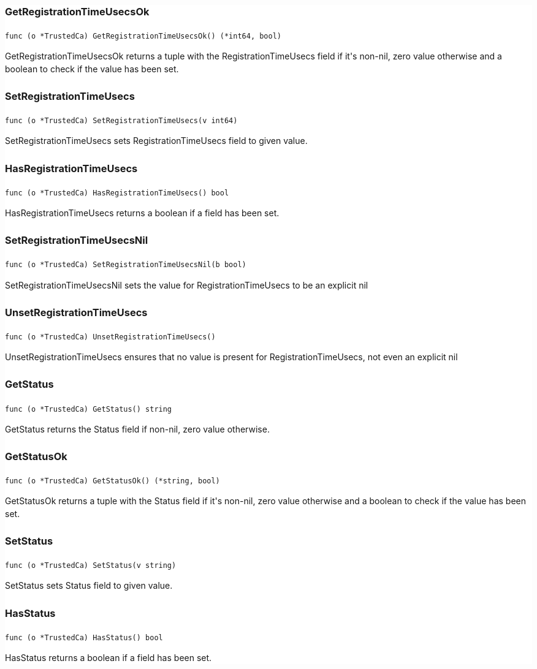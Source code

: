 ### GetRegistrationTimeUsecsOk

`func (o *TrustedCa) GetRegistrationTimeUsecsOk() (*int64, bool)`

GetRegistrationTimeUsecsOk returns a tuple with the RegistrationTimeUsecs field if it's non-nil, zero value otherwise
and a boolean to check if the value has been set.

### SetRegistrationTimeUsecs

`func (o *TrustedCa) SetRegistrationTimeUsecs(v int64)`

SetRegistrationTimeUsecs sets RegistrationTimeUsecs field to given value.

### HasRegistrationTimeUsecs

`func (o *TrustedCa) HasRegistrationTimeUsecs() bool`

HasRegistrationTimeUsecs returns a boolean if a field has been set.

### SetRegistrationTimeUsecsNil

`func (o *TrustedCa) SetRegistrationTimeUsecsNil(b bool)`

 SetRegistrationTimeUsecsNil sets the value for RegistrationTimeUsecs to be an explicit nil

### UnsetRegistrationTimeUsecs
`func (o *TrustedCa) UnsetRegistrationTimeUsecs()`

UnsetRegistrationTimeUsecs ensures that no value is present for RegistrationTimeUsecs, not even an explicit nil
### GetStatus

`func (o *TrustedCa) GetStatus() string`

GetStatus returns the Status field if non-nil, zero value otherwise.

### GetStatusOk

`func (o *TrustedCa) GetStatusOk() (*string, bool)`

GetStatusOk returns a tuple with the Status field if it's non-nil, zero value otherwise
and a boolean to check if the value has been set.

### SetStatus

`func (o *TrustedCa) SetStatus(v string)`

SetStatus sets Status field to given value.

### HasStatus

`func (o *TrustedCa) HasStatus() bool`

HasStatus returns a boolean if a field has been set.
